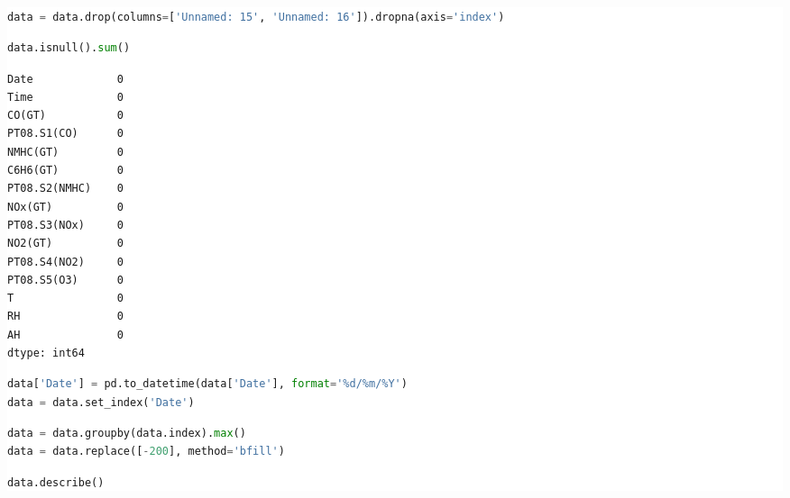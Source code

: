 


```python
data = data.drop(columns=['Unnamed: 15', 'Unnamed: 16']).dropna(axis='index')
```


```python
data.isnull().sum()
```




    Date             0
    Time             0
    CO(GT)           0
    PT08.S1(CO)      0
    NMHC(GT)         0
    C6H6(GT)         0
    PT08.S2(NMHC)    0
    NOx(GT)          0
    PT08.S3(NOx)     0
    NO2(GT)          0
    PT08.S4(NO2)     0
    PT08.S5(O3)      0
    T                0
    RH               0
    AH               0
    dtype: int64




```python
data['Date'] = pd.to_datetime(data['Date'], format='%d/%m/%Y')
data = data.set_index('Date')
```


```python
data = data.groupby(data.index).max()
data = data.replace([-200], method='bfill')
```


```python
data.describe()
```




<div>
<style scoped>
    .dataframe tbody tr th:only-of-type {
        vertical-align: middle;
    }

    .dataframe tbody tr th {
        vertical-align: top;
    }
